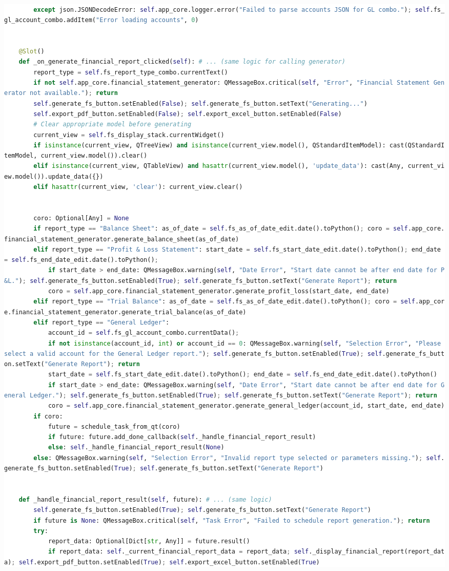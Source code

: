 ```python
        except json.JSONDecodeError: self.app_core.logger.error("Failed to parse accounts JSON for GL combo."); self.fs_gl_account_combo.addItem("Error loading accounts", 0)


    @Slot()
    def _on_generate_financial_report_clicked(self): # ... (same logic for calling generator)
        report_type = self.fs_report_type_combo.currentText()
        if not self.app_core.financial_statement_generator: QMessageBox.critical(self, "Error", "Financial Statement Generator not available."); return
        self.generate_fs_button.setEnabled(False); self.generate_fs_button.setText("Generating...")
        self.export_pdf_button.setEnabled(False); self.export_excel_button.setEnabled(False)
        # Clear appropriate model before generating
        current_view = self.fs_display_stack.currentWidget()
        if isinstance(current_view, QTreeView) and isinstance(current_view.model(), QStandardItemModel): cast(QStandardItemModel, current_view.model()).clear()
        elif isinstance(current_view, QTableView) and hasattr(current_view.model(), 'update_data'): cast(Any, current_view.model()).update_data({})
        elif hasattr(current_view, 'clear'): current_view.clear()


        coro: Optional[Any] = None 
        if report_type == "Balance Sheet": as_of_date = self.fs_as_of_date_edit.date().toPython(); coro = self.app_core.financial_statement_generator.generate_balance_sheet(as_of_date)
        elif report_type == "Profit & Loss Statement": start_date = self.fs_start_date_edit.date().toPython(); end_date = self.fs_end_date_edit.date().toPython(); 
            if start_date > end_date: QMessageBox.warning(self, "Date Error", "Start date cannot be after end date for P&L."); self.generate_fs_button.setEnabled(True); self.generate_fs_button.setText("Generate Report"); return
            coro = self.app_core.financial_statement_generator.generate_profit_loss(start_date, end_date)
        elif report_type == "Trial Balance": as_of_date = self.fs_as_of_date_edit.date().toPython(); coro = self.app_core.financial_statement_generator.generate_trial_balance(as_of_date)
        elif report_type == "General Ledger":
            account_id = self.fs_gl_account_combo.currentData(); 
            if not isinstance(account_id, int) or account_id == 0: QMessageBox.warning(self, "Selection Error", "Please select a valid account for the General Ledger report."); self.generate_fs_button.setEnabled(True); self.generate_fs_button.setText("Generate Report"); return
            start_date = self.fs_start_date_edit.date().toPython(); end_date = self.fs_end_date_edit.date().toPython()
            if start_date > end_date: QMessageBox.warning(self, "Date Error", "Start date cannot be after end date for General Ledger."); self.generate_fs_button.setEnabled(True); self.generate_fs_button.setText("Generate Report"); return
            coro = self.app_core.financial_statement_generator.generate_general_ledger(account_id, start_date, end_date)
        if coro:
            future = schedule_task_from_qt(coro)
            if future: future.add_done_callback(self._handle_financial_report_result)
            else: self._handle_financial_report_result(None)
        else: QMessageBox.warning(self, "Selection Error", "Invalid report type selected or parameters missing."); self.generate_fs_button.setEnabled(True); self.generate_fs_button.setText("Generate Report")


    def _handle_financial_report_result(self, future): # ... (same logic)
        self.generate_fs_button.setEnabled(True); self.generate_fs_button.setText("Generate Report")
        if future is None: QMessageBox.critical(self, "Task Error", "Failed to schedule report generation."); return
        try:
            report_data: Optional[Dict[str, Any]] = future.result() 
            if report_data: self._current_financial_report_data = report_data; self._display_financial_report(report_data); self.export_pdf_button.setEnabled(True); self.export_excel_button.setEnabled(True)
```